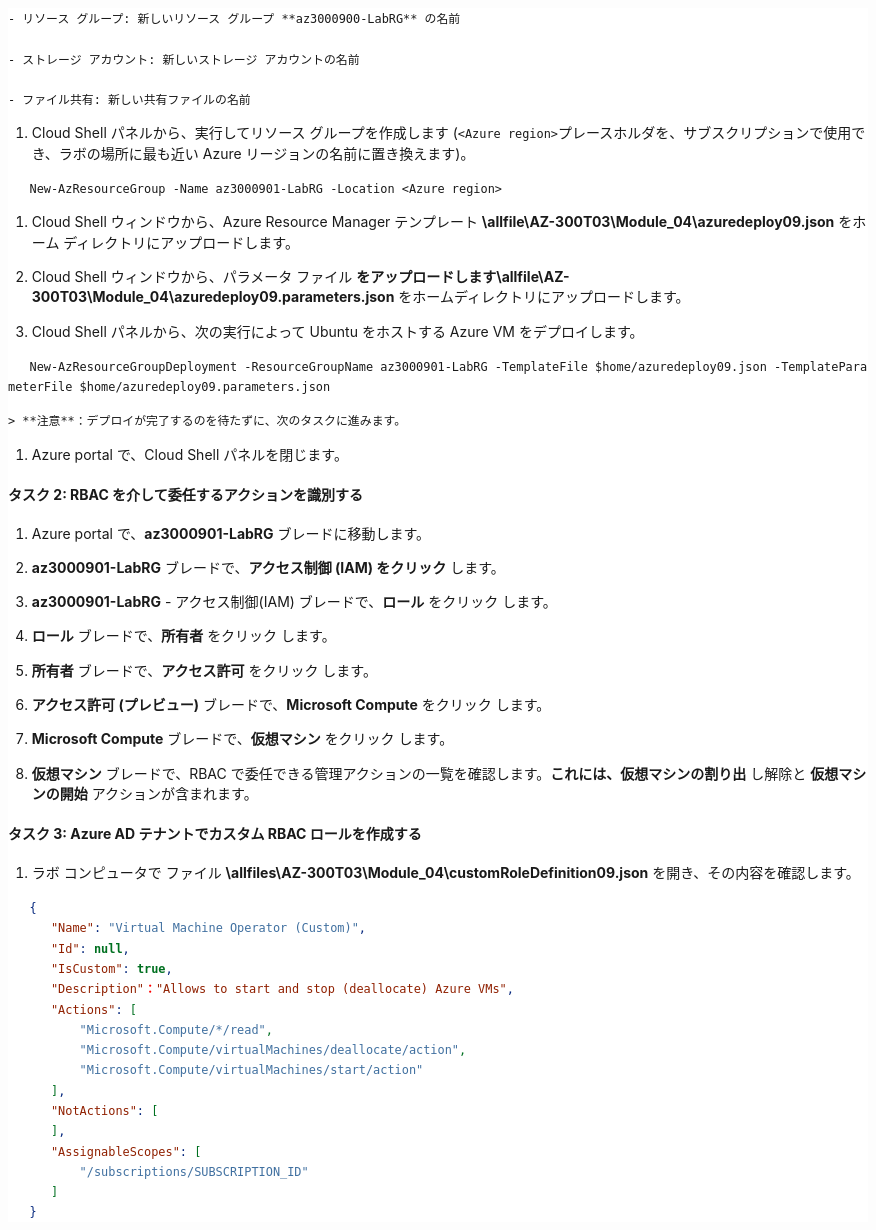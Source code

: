     - リソース グループ: 新しいリソース グループ **az3000900-LabRG** の名前

    - ストレージ アカウント: 新しいストレージ アカウントの名前

    - ファイル共有: 新しい共有ファイルの名前

1. Cloud Shell パネルから、実行してリソース グループを作成します (`<Azure region>`プレースホルダを、サブスクリプションで使用でき、ラボの場所に最も近い Azure リージョンの名前に置き換えます)。

```pwsh
   New-AzResourceGroup -Name az3000901-LabRG -Location <Azure region>
```

1. Cloud Shell ウィンドウから、Azure Resource Manager テンプレート **\\allfile\\AZ-300T03\\Module_04\\azuredeploy09.json** をホーム ディレクトリにアップロードします。

1. Cloud Shell ウィンドウから、パラメータ ファイル **をアップロードします\\allfile\\AZ-300T03\\Module_04\\azuredeploy09.parameters.json** をホームディレクトリにアップロードします。

1. Cloud Shell パネルから、次の実行によって Ubuntu をホストする Azure VM をデプロイします。

```pwsh
   New-AzResourceGroupDeployment -ResourceGroupName az3000901-LabRG -TemplateFile $home/azuredeploy09.json -TemplateParameterFile $home/azuredeploy09.parameters.json
```

    > **注意**：デプロイが完了するのを待たずに、次のタスクに進みます。 

1. Azure portal で、Cloud Shell パネルを閉じます。


#### タスク 2: RBAC を介して委任するアクションを識別する

1. Azure portal で、**az3000901-LabRG** ブレードに移動します。

1. **az3000901-LabRG** ブレードで、**アクセス制御 (IAM) をクリック** します。

1. **az3000901-LabRG** - アクセス制御(IAM) ブレードで、**ロール** をクリック します。

1. **ロール** ブレードで、**所有者** をクリック します。

1. **所有者** ブレードで、**アクセス許可** をクリック します。

1. **アクセス許可 (プレビュー)** ブレードで、**Microsoft Compute** をクリック します。

1. **Microsoft Compute** ブレードで、**仮想マシン** をクリック します。

1. **仮想マシン** ブレードで、RBAC で委任できる管理アクションの一覧を確認します。**これには、仮想マシンの割り出** し解除と **仮想マシンの開始** アクションが含まれます。


#### タスク 3: Azure AD テナントでカスタム RBAC ロールを作成する

1. ラボ コンピュータで ファイル **\\allfiles\\AZ-300T03\\Module_04\\customRoleDefinition09.json** を開き、その内容を確認します。

```json
   {
      "Name": "Virtual Machine Operator (Custom)",
      "Id": null,
      "IsCustom": true,
      "Description"："Allows to start and stop (deallocate) Azure VMs",
      "Actions": [
          "Microsoft.Compute/*/read",
          "Microsoft.Compute/virtualMachines/deallocate/action",
          "Microsoft.Compute/virtualMachines/start/action"
      ],
      "NotActions": [
      ],
      "AssignableScopes": [
          "/subscriptions/SUBSCRIPTION_ID"
      ]
   }
```
